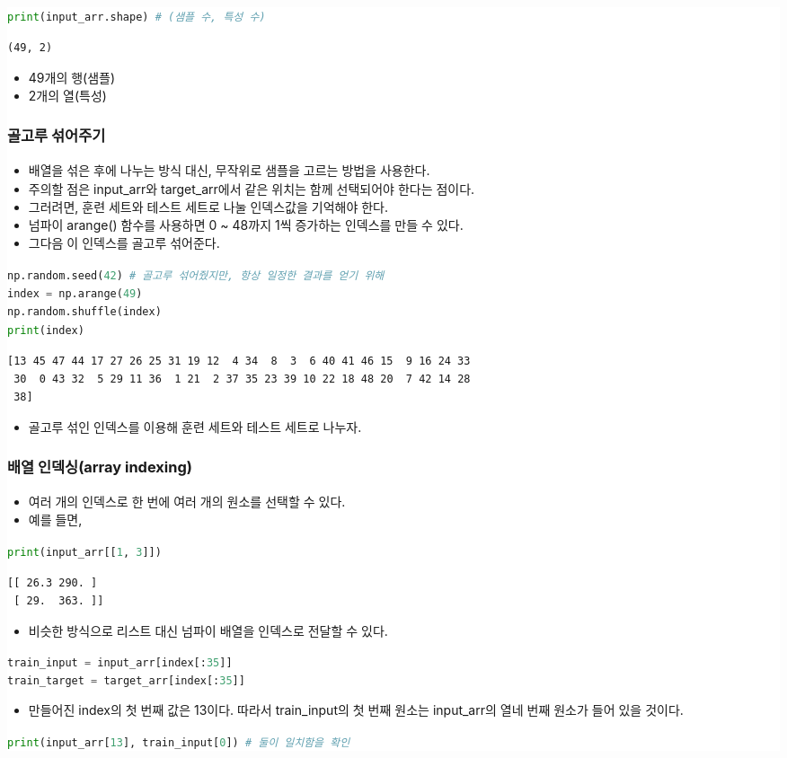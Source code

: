 
```python
print(input_arr.shape) # (샘플 수, 특성 수)
```

    (49, 2)
    

- 49개의 행(샘플)
- 2개의 열(특성)

### 골고루 섞어주기
- 배열을 섞은 후에 나누는 방식 대신, 무작위로 샘플을 고르는 방법을 사용한다.
- 주의할 점은 input_arr와 target_arr에서 같은 위치는 함께 선택되어야 한다는 점이다.
- 그러려면, 훈련 세트와 테스트 세트로 나눌 인덱스값을 기억해야 한다.
- 넘파이 arange() 함수를 사용하면 0 ~ 48까지 1씩 증가하는 인덱스를 만들 수 있다.
- 그다음 이 인덱스를 골고루 섞어준다.


```python
np.random.seed(42) # 골고루 섞어줬지만, 항상 일정한 결과를 얻기 위해
index = np.arange(49)
np.random.shuffle(index)
print(index)
```

    [13 45 47 44 17 27 26 25 31 19 12  4 34  8  3  6 40 41 46 15  9 16 24 33
     30  0 43 32  5 29 11 36  1 21  2 37 35 23 39 10 22 18 48 20  7 42 14 28
     38]
    

- 골고루 섞인 인덱스를 이용해 훈련 세트와 테스트 세트로 나누자.

### 배열 인덱싱(array indexing)
- 여러 개의 인덱스로 한 번에 여러 개의 원소를 선택할 수 있다.
- 예를 들면,


```python
print(input_arr[[1, 3]])

```

    [[ 26.3 290. ]
     [ 29.  363. ]]
    

- 비슷한 방식으로 리스트 대신 넘파이 배열을 인덱스로 전달할 수 있다.


```python
train_input = input_arr[index[:35]]
train_target = target_arr[index[:35]]
```

- 만들어진 index의 첫 번째 값은 13이다. 따라서 train_input의 첫 번째 원소는 input_arr의 열네 번째 원소가 들어 있을 것이다.


```python
print(input_arr[13], train_input[0]) # 둘이 일치함을 확인
```
